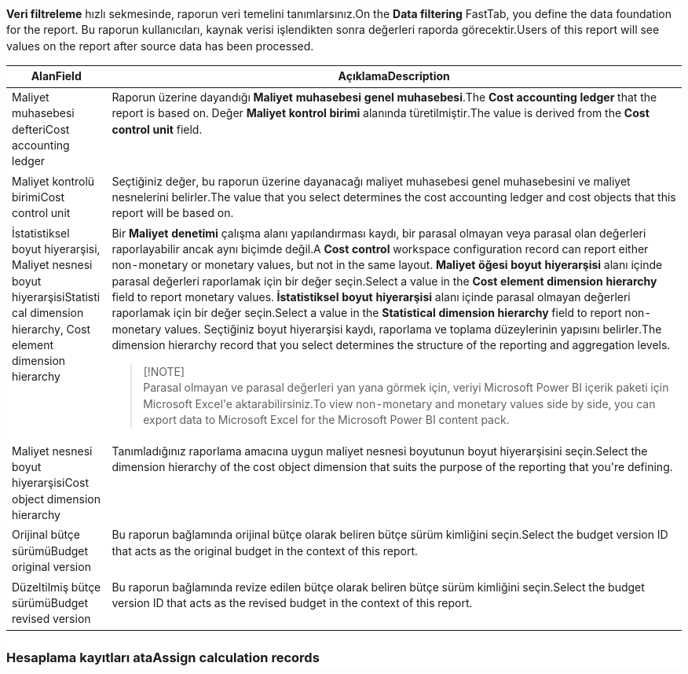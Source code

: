 <span data-ttu-id="bdf2f-132">**Veri filtreleme** hızlı sekmesinde, raporun veri temelini tanımlarsınız.</span><span class="sxs-lookup"><span data-stu-id="bdf2f-132">On the **Data filtering** FastTab, you define the data foundation for the report.</span></span> <span data-ttu-id="bdf2f-133">Bu raporun kullanıcıları, kaynak verisi işlendikten sonra değerleri raporda görecektir.</span><span class="sxs-lookup"><span data-stu-id="bdf2f-133">Users of this report will see values on the report after source data has been processed.</span></span>

| <span data-ttu-id="bdf2f-134">Alan</span><span class="sxs-lookup"><span data-stu-id="bdf2f-134">Field</span></span>                                                             | <span data-ttu-id="bdf2f-135">Açıklama</span><span class="sxs-lookup"><span data-stu-id="bdf2f-135">Description</span></span> |
|-------------------------------------------------------------------|-------------|
| <span data-ttu-id="bdf2f-136">Maliyet muhasebesi defteri</span><span class="sxs-lookup"><span data-stu-id="bdf2f-136">Cost accounting ledger</span></span>                                            | <span data-ttu-id="bdf2f-137">Raporun üzerine dayandığı **Maliyet muhasebesi genel muhasebesi**.</span><span class="sxs-lookup"><span data-stu-id="bdf2f-137">The **Cost accounting ledger** that the report is based on.</span></span> <span data-ttu-id="bdf2f-138">Değer **Maliyet kontrol birimi** alanında türetilmiştir.</span><span class="sxs-lookup"><span data-stu-id="bdf2f-138">The value is derived from the **Cost control unit** field.</span></span> |
| <span data-ttu-id="bdf2f-139">Maliyet kontrolü birimi</span><span class="sxs-lookup"><span data-stu-id="bdf2f-139">Cost control unit</span></span>                                                 | <span data-ttu-id="bdf2f-140">Seçtiğiniz değer, bu raporun üzerine dayanacağı maliyet muhasebesi genel muhasebesini ve maliyet nesnelerini belirler.</span><span class="sxs-lookup"><span data-stu-id="bdf2f-140">The value that you select determines the cost accounting ledger and cost objects that this report will be based on.</span></span> |
| <span data-ttu-id="bdf2f-141">İstatistiksel boyut hiyerarşisi, Maliyet nesnesi boyut hiyerarşisi</span><span class="sxs-lookup"><span data-stu-id="bdf2f-141">Statistical dimension hierarchy, Cost element dimension hierarchy</span></span> | <span data-ttu-id="bdf2f-142">Bir **Maliyet denetimi** çalışma alanı yapılandırması kaydı, bir parasal olmayan veya parasal olan değerleri raporlayabilir ancak aynı biçimde değil.</span><span class="sxs-lookup"><span data-stu-id="bdf2f-142">A **Cost control** workspace configuration record can report either non-monetary or monetary values, but not in the same layout.</span></span> <span data-ttu-id="bdf2f-143">**Maliyet öğesi boyut hiyerarşisi** alanı içinde parasal değerleri raporlamak için bir değer seçin.</span><span class="sxs-lookup"><span data-stu-id="bdf2f-143">Select a value in the **Cost element dimension hierarchy** field to report monetary values.</span></span> <span data-ttu-id="bdf2f-144">**İstatistiksel boyut hiyerarşisi** alanı içinde parasal olmayan değerleri raporlamak için bir değer seçin.</span><span class="sxs-lookup"><span data-stu-id="bdf2f-144">Select a value in the **Statistical dimension hierarchy** field to report non-monetary values.</span></span> <span data-ttu-id="bdf2f-145">Seçtiğiniz boyut hiyerarşisi kaydı, raporlama ve toplama düzeylerinin yapısını belirler.</span><span class="sxs-lookup"><span data-stu-id="bdf2f-145">The dimension hierarchy record that you select determines the structure of the reporting and aggregation levels.</span></span><blockquote>[!NOTE]<br><span data-ttu-id="bdf2f-146">Parasal olmayan ve parasal değerleri yan yana görmek için, veriyi Microsoft Power BI içerik paketi için Microsoft Excel'e aktarabilirsiniz.</span><span class="sxs-lookup"><span data-stu-id="bdf2f-146">To view non-monetary and monetary values side by side, you can export data to Microsoft Excel for the Microsoft Power BI content pack.</span></span></blockquote> |
| <span data-ttu-id="bdf2f-147">Maliyet nesnesi boyut hiyerarşisi</span><span class="sxs-lookup"><span data-stu-id="bdf2f-147">Cost object dimension hierarchy</span></span>                                   | <span data-ttu-id="bdf2f-148">Tanımladığınız raporlama amacına uygun maliyet nesnesi boyutunun boyut hiyerarşisini seçin.</span><span class="sxs-lookup"><span data-stu-id="bdf2f-148">Select the dimension hierarchy of the cost object dimension that suits the purpose of the reporting that you're defining.</span></span> |
| <span data-ttu-id="bdf2f-149">Orijinal bütçe sürümü</span><span class="sxs-lookup"><span data-stu-id="bdf2f-149">Budget original version</span></span>                                           | <span data-ttu-id="bdf2f-150">Bu raporun bağlamında orijinal bütçe olarak beliren bütçe sürüm kimliğini seçin.</span><span class="sxs-lookup"><span data-stu-id="bdf2f-150">Select the budget version ID that acts as the original budget in the context of this report.</span></span> |
| <span data-ttu-id="bdf2f-151">Düzeltilmiş bütçe sürümü</span><span class="sxs-lookup"><span data-stu-id="bdf2f-151">Budget revised version</span></span>                                            | <span data-ttu-id="bdf2f-152">Bu raporun bağlamında revize edilen bütçe olarak beliren bütçe sürüm kimliğini seçin.</span><span class="sxs-lookup"><span data-stu-id="bdf2f-152">Select the budget version ID that acts as the revised budget in the context of this report.</span></span> |

### <a name="assign-calculation-records"></a><span data-ttu-id="bdf2f-153">Hesaplama kayıtları ata</span><span class="sxs-lookup"><span data-stu-id="bdf2f-153">Assign calculation records</span></span>

